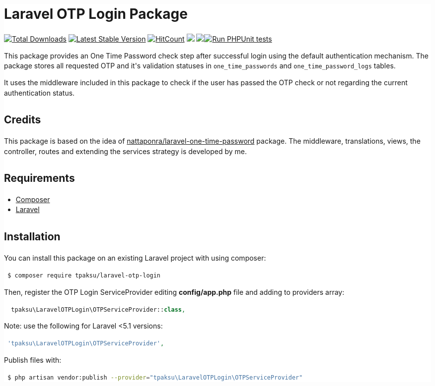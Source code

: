 # Laravel OTP Login Package
[![Total Downloads](https://poser.pugx.org/tpaksu/laravel-otp-login/downloads.png)](https://packagist.org/packages/tpaksu/laravel-otp-login) [![Latest Stable Version](https://poser.pugx.org/tpaksu/laravel-otp-login/v/stable.png)](https://packagist.org/packages/tpaksu/laravel-otp-login) [![HitCount](http://hits.dwyl.com/tpaksu/laravel-otp-login.svg)](http://hits.dwyl.com/tpaksu/laravel-otp-login) [![](https://img.shields.io/github/languages/code-size/badges/shields.svg)](https://github.com/tpaksu/laravel-otp-login) [![](https://img.shields.io/packagist/l/tpaksu/laravel-otp-login.svg)](https://github.com/tpaksu/laravel-otp-login)[![Run PHPUnit tests](https://github.com/tpaksu/laravel-otp-login/actions/workflows/testing.yml/badge.svg?branch=develop)](https://github.com/tpaksu/laravel-otp-login/actions/workflows/testing.yml)


This package provides an One Time Password check step after successful login using the default authentication mechanism. The package stores all requested OTP and it's validation statuses in `one_time_passwords` and `one_time_password_logs` tables.

It uses the middleware included in this package to check if the user has passed the OTP check or not regarding the current authentication status.

## Credits

This package is based on the idea of [nattaponra/laravel-one-time-password](https://github.com/nattaponra/laravel-one-time-password) package. The middleware, translations, views, the controller, routes and extending the services strategy is developed by me.

## Requirements

* [Composer](https://getcomposer.org/)
* [Laravel](http://laravel.com/)


## Installation

You can install this package on an existing Laravel project with using composer:

```bash
 $ composer require tpaksu/laravel-otp-login
```

Then, register the OTP Login ServiceProvider editing **config/app.php** file and adding to providers array:

```php
  tpaksu\LaravelOTPLogin\OTPServiceProvider::class,
```

Note: use the following for Laravel <5.1 versions:

```php
 'tpaksu\LaravelOTPLogin\OTPServiceProvider',
```

Publish files with:

```bash
 $ php artisan vendor:publish --provider="tpaksu\LaravelOTPLogin\OTPServiceProvider"
```
